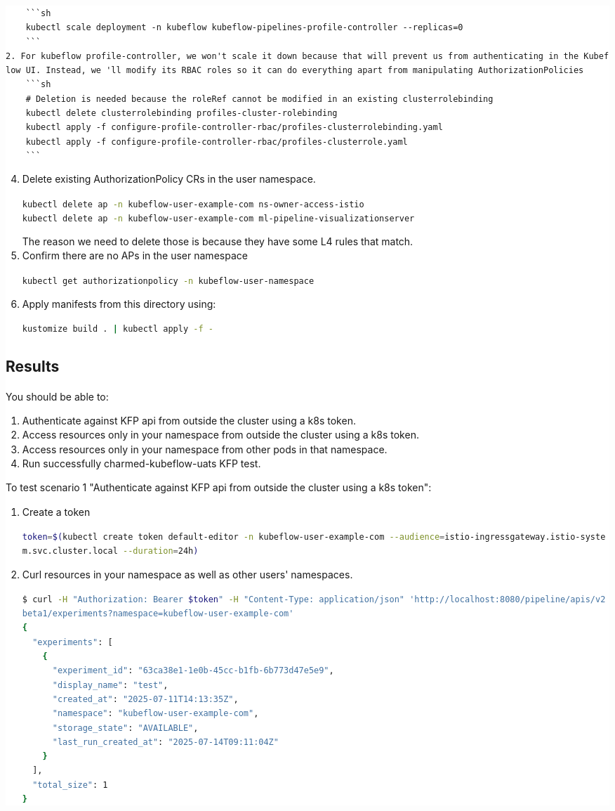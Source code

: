         ```sh
        kubectl scale deployment -n kubeflow kubeflow-pipelines-profile-controller --replicas=0
        ```
    2. For kubeflow profile-controller, we won't scale it down because that will prevent us from authenticating in the Kubeflow UI. Instead, we 'll modify its RBAC roles so it can do everything apart from manipulating AuthorizationPolicies
        ```sh
        # Deletion is needed because the roleRef cannot be modified in an existing clusterrolebinding
        kubectl delete clusterrolebinding profiles-cluster-rolebinding
        kubectl apply -f configure-profile-controller-rbac/profiles-clusterrolebinding.yaml
        kubectl apply -f configure-profile-controller-rbac/profiles-clusterrole.yaml
        ```
4. Delete existing AuthorizationPolicy CRs in the user namespace.
    ```sh
    kubectl delete ap -n kubeflow-user-example-com ns-owner-access-istio
    kubectl delete ap -n kubeflow-user-example-com ml-pipeline-visualizationserver
    ```
    The reason we need to delete those is because they have some L4 rules that match.
5. Confirm there are no APs in the user namespace
    ```sh
    kubectl get authorizationpolicy -n kubeflow-user-namespace
    ```
6. Apply manifests from this directory using:
    ```sh
    kustomize build . | kubectl apply -f -
    ```

## Results
You should be able to:
1. Authenticate against KFP api from outside the cluster using a k8s token.
2. Access resources only in your namespace from outside the cluster using a k8s token.
3. Access resources only in your namespace from other pods in that namespace.
4. Run successfully charmed-kubeflow-uats KFP test.

To test scenario 1 "Authenticate against KFP api from outside the cluster using a k8s token":
1. Create a token
    ```sh
    token=$(kubectl create token default-editor -n kubeflow-user-example-com --audience=istio-ingressgateway.istio-system.svc.cluster.local --duration=24h)
    ```
2. Curl resources in your namespace as well as other users' namespaces.
    ```sh
    $ curl -H "Authorization: Bearer $token" -H "Content-Type: application/json" 'http://localhost:8080/pipeline/apis/v2beta1/experiments?namespace=kubeflow-user-example-com'
    {
      "experiments": [
        {
          "experiment_id": "63ca38e1-1e0b-45cc-b1fb-6b773d47e5e9",
          "display_name": "test",
          "created_at": "2025-07-11T14:13:35Z",
          "namespace": "kubeflow-user-example-com",
          "storage_state": "AVAILABLE",
          "last_run_created_at": "2025-07-14T09:11:04Z"
        }
      ],
      "total_size": 1
    }
